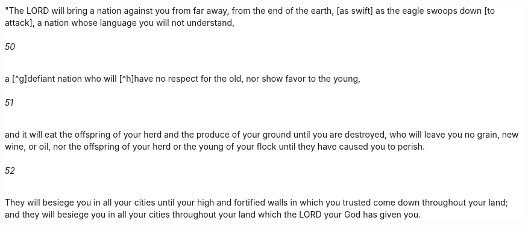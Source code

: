 





"The LORD will bring a nation against you from far away, from the end of the earth, [as swift] as the eagle swoops down [to attack], a nation whose language you will not understand, 















###### 50 







a [^g]defiant nation who will [^h]have no respect for the old, nor show favor to the young, 















###### 51 







and it will eat the offspring of your herd and the produce of your ground until you are destroyed, who will leave you no grain, new wine, or oil, nor the offspring of your herd or the young of your flock until they have caused you to perish. 















###### 52 







They will besiege you in all your cities until your high and fortified walls in which you trusted come down throughout your land; and they will besiege you in all your cities throughout your land which the LORD your God has given you. 
